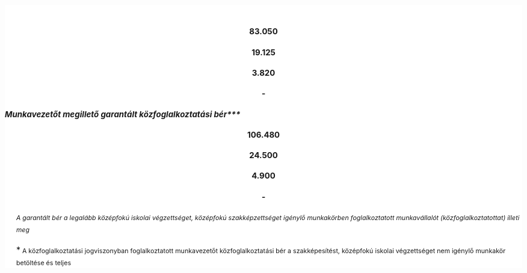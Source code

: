 <span style="mso-spacerun: yes;">&nbsp;</span></span></em></strong></p></td><td style="width: 2.0cm; border-top: none; border-left: none; border-bottom: solid windowtext 1.0pt; border-right: solid windowtext 1.0pt; mso-border-top-alt: solid windowtext .5pt; mso-border-left-alt: solid windowtext .5pt; mso-border-alt: solid windowtext .5pt; padding: 0cm 5.4pt 0cm 5.4pt;" valign="top" width="57"><p class="MsoNormal" style="text-align: center; tab-stops: right 14.2pt;" align="center"><strong style="mso-bidi-font-weight: normal;"><span style="font-size: 10.0pt;">83.050</span></strong></p></td><td style="width: 49.6pt; border-top: none; border-left: none; border-bottom: solid windowtext 1.0pt; border-right: solid windowtext 1.0pt; mso-border-top-alt: solid windowtext .5pt; mso-border-left-alt: solid windowtext .5pt; mso-border-alt: solid windowtext .5pt; padding: 0cm 5.4pt 0cm 5.4pt;" valign="top" width="50"><p class="MsoNormal" style="text-align: center; tab-stops: right 14.2pt;" align="center"><strong style="mso-bidi-font-weight: normal;"><span style="font-size: 10.0pt;">19.125</span></strong></p></td><td style="width: 2.0cm; border-top: none; border-left: none; border-bottom: solid windowtext 1.0pt; border-right: solid windowtext 1.0pt; mso-border-top-alt: solid windowtext .5pt; mso-border-left-alt: solid windowtext .5pt; mso-border-alt: solid windowtext .5pt; padding: 0cm 5.4pt 0cm 5.4pt;" valign="top" width="57"><p class="MsoNormal" style="text-align: center; tab-stops: right 14.2pt;" align="center"><strong style="mso-bidi-font-weight: normal;"><span style="font-size: 10.0pt;">3.820</span></strong></p></td><td style="width: 44.05pt; border-top: none; border-left: none; border-bottom: solid windowtext 1.0pt; border-right: solid windowtext 1.0pt; mso-border-top-alt: solid windowtext .5pt; mso-border-left-alt: solid windowtext .5pt; mso-border-alt: solid windowtext .5pt; padding: 0cm 5.4pt 0cm 5.4pt;" valign="top" width="44"><p class="MsoNormal" style="text-align: center; tab-stops: right 14.2pt;" align="center"><strong style="mso-bidi-font-weight: normal;"><span style="font-size: 10.0pt;">-</span></strong></p></td></tr><tr style="mso-yfti-irow: 6; mso-yfti-lastrow: yes;"><td style="width: 233.9pt; border: solid windowtext 1.0pt; border-top: none; mso-border-top-alt: solid windowtext .5pt; mso-border-alt: solid windowtext .5pt; padding: 0cm 5.4pt 0cm 5.4pt;" valign="top" width="234"><p class="MsoNormal" style="tab-stops: right 14.2pt;"><strong style="mso-bidi-font-weight: normal;"><em style="mso-bidi-font-style: normal;"><span style="font-size: 10.0pt;">Munkavezetőt megillető garantált közfoglalkoztatási bér***</span></em></strong></p></td><td style="width: 2.0cm; border-top: none; border-left: none; border-bottom: solid windowtext 1.0pt; border-right: solid windowtext 1.0pt; mso-border-top-alt: solid windowtext .5pt; mso-border-left-alt: solid windowtext .5pt; mso-border-alt: solid windowtext .5pt; padding: 0cm 5.4pt 0cm 5.4pt;" valign="top" width="57"><p class="MsoNormal" style="text-align: center; tab-stops: right 14.2pt;" align="center"><strong style="mso-bidi-font-weight: normal;"><span style="font-size: 10.0pt;">106.480</span></strong></p></td><td style="width: 49.6pt; border-top: none; border-left: none; border-bottom: solid windowtext 1.0pt; border-right: solid windowtext 1.0pt; mso-border-top-alt: solid windowtext .5pt; mso-border-left-alt: solid windowtext .5pt; mso-border-alt: solid windowtext .5pt; padding: 0cm 5.4pt 0cm 5.4pt;" valign="top" width="50"><p class="MsoNormal" style="text-align: center; tab-stops: right 14.2pt;" align="center"><strong style="mso-bidi-font-weight: normal;"><span style="font-size: 10.0pt;">24.500</span></strong></p></td><td style="width: 2.0cm; border-top: none; border-left: none; border-bottom: solid windowtext 1.0pt; border-right: solid windowtext 1.0pt; mso-border-top-alt: solid windowtext .5pt; mso-border-left-alt: solid windowtext .5pt; mso-border-alt: solid windowtext .5pt; padding: 0cm 5.4pt 0cm 5.4pt;" valign="top" width="57"><p class="MsoNormal" style="text-align: center; tab-stops: right 14.2pt;" align="center"><strong style="mso-bidi-font-weight: normal;"><span style="font-size: 10.0pt;">4.900</span></strong></p></td><td style="width: 44.05pt; border-top: none; border-left: none; border-bottom: solid windowtext 1.0pt; border-right: solid windowtext 1.0pt; mso-border-top-alt: solid windowtext .5pt; mso-border-left-alt: solid windowtext .5pt; mso-border-alt: solid windowtext .5pt; padding: 0cm 5.4pt 0cm 5.4pt;" valign="top" width="44"><p class="MsoNormal" style="text-align: center; tab-stops: right 14.2pt;" align="center"><strong style="mso-bidi-font-weight: normal;"><span style="font-size: 10.0pt;">-</span></strong></p></td></tr></tbody></table><p class="MsoNormal" style="margin-left: 14.2pt;"><span style="font-size: 8.0pt; font-family: Symbol; mso-ascii-font-family: 'Times New Roman'; mso-hansi-font-family: 'Times New Roman'; mso-char-type: symbol; mso-symbol-font-family: Symbol;"><span style="mso-char-type: symbol; mso-symbol-font-family: Symbol;">*</span></span><span style="font-size: 8.0pt;"> A garantált bér a legalább középfokú iskolai végzettséget, középfokú szakképzettséget igénylő munkakörben foglalkoztatott munkavállalót (közfoglalkoztatottat) illeti meg </span></p><p class="MsoNormal" style="margin-left: 14.2pt;"><span style="font-size: 8.0pt; font-family: Symbol; mso-ascii-font-family: 'Times New Roman'; mso-hansi-font-family: 'Times New Roman'; mso-char-type: symbol; mso-symbol-font-family: Symbol;"><span style="mso-char-type: symbol; mso-symbol-font-family: Symbol;">*<span style="mso-char-type: symbol; mso-symbol-font-family: Symbol;">*</span></span></span><span style="font-size: 8.0pt;"> A közfoglalkoztatási jogviszonyban foglalkoztatott munkavezetőt közfoglalkoztatási bér a szakképesítést, középfokú iskolai végzettséget nem igénylő munkakör betöltése és teljes